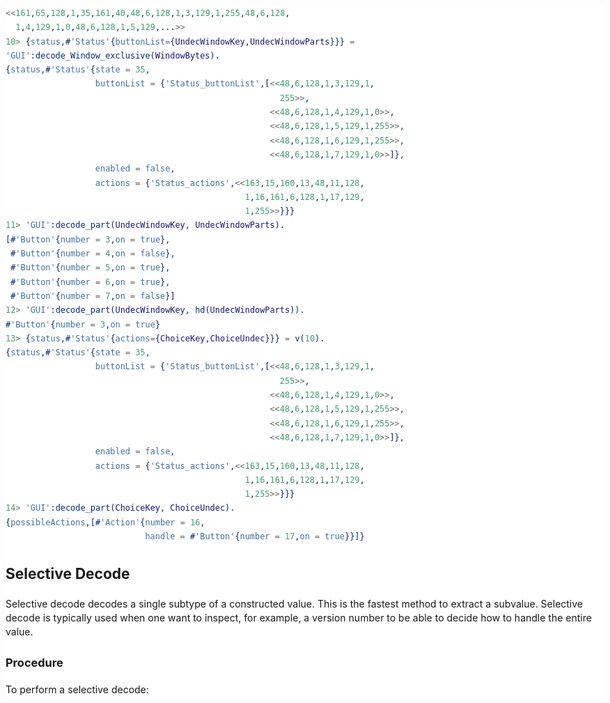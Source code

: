 ```erlang
<<161,65,128,1,35,161,40,48,6,128,1,3,129,1,255,48,6,128,
  1,4,129,1,0,48,6,128,1,5,129,...>>
10> {status,#'Status'{buttonList={UndecWindowKey,UndecWindowParts}}} =
'GUI':decode_Window_exclusive(WindowBytes).
{status,#'Status'{state = 35,
                  buttonList = {'Status_buttonList',[<<48,6,128,1,3,129,1,
                                                       255>>,
                                                     <<48,6,128,1,4,129,1,0>>,
                                                     <<48,6,128,1,5,129,1,255>>,
                                                     <<48,6,128,1,6,129,1,255>>,
                                                     <<48,6,128,1,7,129,1,0>>]},
                  enabled = false,
                  actions = {'Status_actions',<<163,15,160,13,48,11,128,
                                                1,16,161,6,128,1,17,129,
                                                1,255>>}}}
11> 'GUI':decode_part(UndecWindowKey, UndecWindowParts).
[#'Button'{number = 3,on = true},
 #'Button'{number = 4,on = false},
 #'Button'{number = 5,on = true},
 #'Button'{number = 6,on = true},
 #'Button'{number = 7,on = false}]
12> 'GUI':decode_part(UndecWindowKey, hd(UndecWindowParts)).
#'Button'{number = 3,on = true}
13> {status,#'Status'{actions={ChoiceKey,ChoiceUndec}}} = v(10).
{status,#'Status'{state = 35,
                  buttonList = {'Status_buttonList',[<<48,6,128,1,3,129,1,
                                                       255>>,
                                                     <<48,6,128,1,4,129,1,0>>,
                                                     <<48,6,128,1,5,129,1,255>>,
                                                     <<48,6,128,1,6,129,1,255>>,
                                                     <<48,6,128,1,7,129,1,0>>]},
                  enabled = false,
                  actions = {'Status_actions',<<163,15,160,13,48,11,128,
                                                1,16,161,6,128,1,17,129,
                                                1,255>>}}}
14> 'GUI':decode_part(ChoiceKey, ChoiceUndec).
{possibleActions,[#'Action'{number = 16,
                            handle = #'Button'{number = 17,on = true}}]}
```

## Selective Decode

Selective decode decodes a single subtype of a constructed value. This is the
fastest method to extract a subvalue. Selective decode is typically used when
one want to inspect, for example, a version number to be able to decide how to
handle the entire value.

### Procedure

To perform a selective decode:

